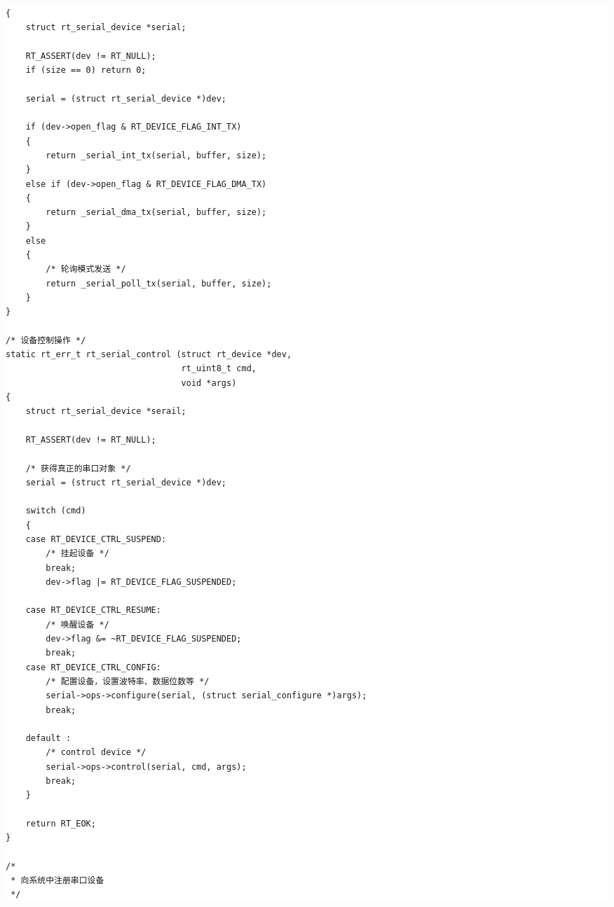~~~{.c}
{
    struct rt_serial_device *serial;

    RT_ASSERT(dev != RT_NULL);
    if (size == 0) return 0;

    serial = (struct rt_serial_device *)dev;

    if (dev->open_flag & RT_DEVICE_FLAG_INT_TX)
    {
        return _serial_int_tx(serial, buffer, size);
    }
    else if (dev->open_flag & RT_DEVICE_FLAG_DMA_TX)
    {
        return _serial_dma_tx(serial, buffer, size);
    }
    else
    {
        /* 轮询模式发送 */
        return _serial_poll_tx(serial, buffer, size);
    }
}

/* 设备控制操作 */
static rt_err_t rt_serial_control (struct rt_device *dev,
                                   rt_uint8_t cmd, 
                                   void *args)
{
    struct rt_serial_device *serail;

    RT_ASSERT(dev != RT_NULL);

    /* 获得真正的串口对象 */
    serial = (struct rt_serial_device *)dev;

    switch (cmd)
    {
    case RT_DEVICE_CTRL_SUSPEND:
        /* 挂起设备 */
        break;
        dev->flag |= RT_DEVICE_FLAG_SUSPENDED;

    case RT_DEVICE_CTRL_RESUME:
        /* 唤醒设备 */
        dev->flag &= ~RT_DEVICE_FLAG_SUSPENDED;
        break;
    case RT_DEVICE_CTRL_CONFIG:
        /* 配置设备，设置波特率、数据位数等 */
        serial->ops->configure(serial, (struct serial_configure *)args);
        break;

    default :
        /* control device */
        serial->ops->control(serial, cmd, args);
        break;
    }

    return RT_EOK;
}

/*
 * 向系统中注册串口设备
 */
~~~